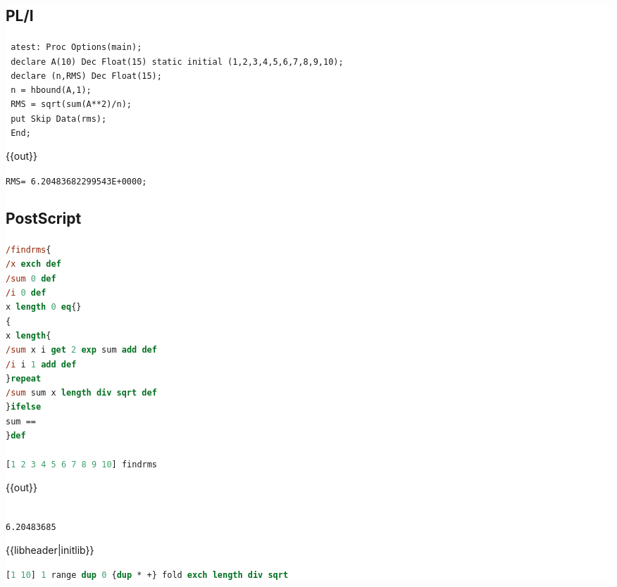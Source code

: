 

## PL/I


```PL/I
 atest: Proc Options(main);
 declare A(10) Dec Float(15) static initial (1,2,3,4,5,6,7,8,9,10);
 declare (n,RMS) Dec Float(15);
 n = hbound(A,1);
 RMS = sqrt(sum(A**2)/n);
 put Skip Data(rms);
 End;
```

{{out}}

```txt
RMS= 6.20483682299543E+0000;
```



## PostScript


```postscript
/findrms{
/x exch def
/sum 0 def
/i 0 def
x length 0 eq{}
{
x length{
/sum x i get 2 exp sum add def
/i i 1 add def
}repeat
/sum sum x length div sqrt def
}ifelse
sum ==
}def

[1 2 3 4 5 6 7 8 9 10] findrms
```

{{out}}

```txt

6.20483685

```

{{libheader|initlib}}

```postscript
[1 10] 1 range dup 0 {dup * +} fold exch length div sqrt
```
